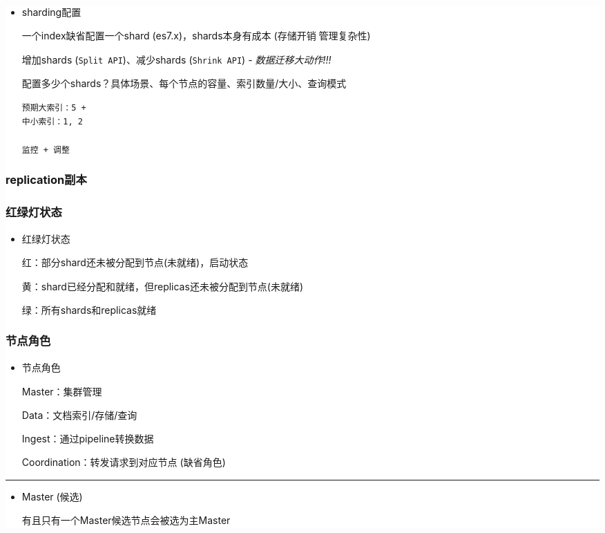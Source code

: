 - sharding配置

  一个index缺省配置一个shard (es7.x)，shards本身有成本 (存储开销 管理复杂性)

  增加shards (`Split API`)、减少shards (`Shrink API`) - *数据迁移大动作!!!*

  配置多少个shards？具体场景、每个节点的容量、索引数量/大小、查询模式

  ```
  预期大索引：5 +
  中小索引：1, 2 
  
  监控 + 调整
  
  ```

  







### replication副本





### 红绿灯状态

- 红绿灯状态

  红：部分shard还未被分配到节点(未就绪)，启动状态

  黄：shard已经分配和就绪，但replicas还未被分配到节点(未就绪)

  绿：所有shards和replicas就绪







### 节点角色

- 节点角色

  Master：集群管理

  Data：文档索引/存储/查询

  Ingest：通过pipeline转换数据

  Coordination：转发请求到对应节点 (缺省角色)

  



---

- Master (候选)

  有且只有一个Master候选节点会被选为主Master
